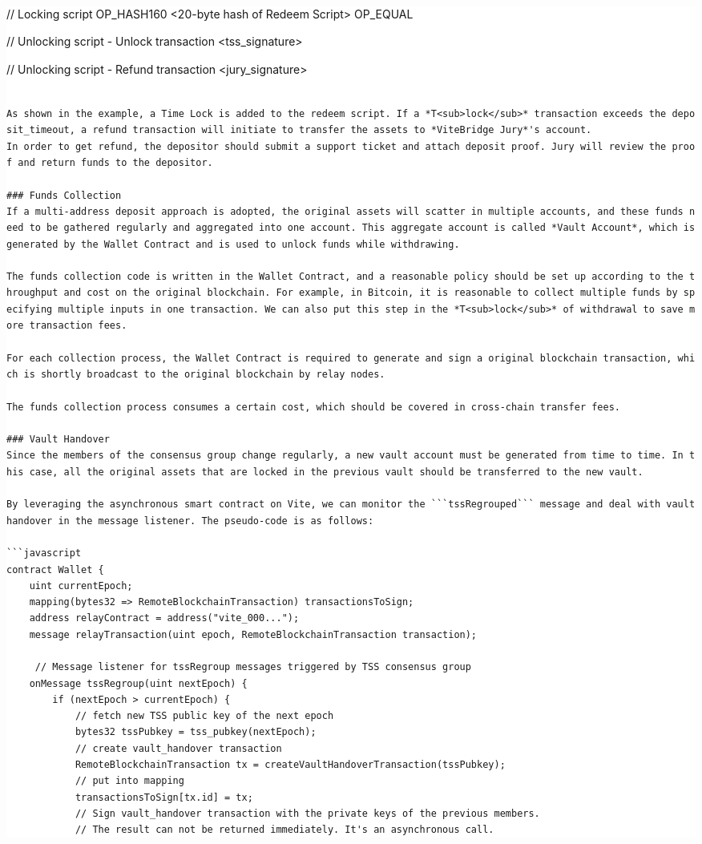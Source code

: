 // Locking script
OP_HASH160
<20-byte hash of Redeem Script>
OP_EQUAL

// Unlocking script - Unlock transaction
<tss_signature>
<TRUE>
<redeem script>

// Unlocking script - Refund transaction
<jury_signature>
<FALSE>
<redeem script>
```

As shown in the example, a Time Lock is added to the redeem script. If a *T<sub>lock</sub>* transaction exceeds the deposit_timeout, a refund transaction will initiate to transfer the assets to *ViteBridge Jury*'s account.
In order to get refund, the depositor should submit a support ticket and attach deposit proof. Jury will review the proof and return funds to the depositor.

### Funds Collection
If a multi-address deposit approach is adopted, the original assets will scatter in multiple accounts, and these funds need to be gathered regularly and aggregated into one account. This aggregate account is called *Vault Account*, which is generated by the Wallet Contract and is used to unlock funds while withdrawing.

The funds collection code is written in the Wallet Contract, and a reasonable policy should be set up according to the throughput and cost on the original blockchain. For example, in Bitcoin, it is reasonable to collect multiple funds by specifying multiple inputs in one transaction. We can also put this step in the *T<sub>lock</sub>* of withdrawal to save more transaction fees.

For each collection process, the Wallet Contract is required to generate and sign a original blockchain transaction, which is shortly broadcast to the original blockchain by relay nodes.

The funds collection process consumes a certain cost, which should be covered in cross-chain transfer fees.

### Vault Handover
Since the members of the consensus group change regularly, a new vault account must be generated from time to time. In this case, all the original assets that are locked in the previous vault should be transferred to the new vault.

By leveraging the asynchronous smart contract on Vite, we can monitor the ```tssRegrouped``` message and deal with vault handover in the message listener. The pseudo-code is as follows:

```javascript
contract Wallet {
    uint currentEpoch;
    mapping(bytes32 => RemoteBlockchainTransaction) transactionsToSign;
    address relayContract = address("vite_000...");
    message relayTransaction(uint epoch, RemoteBlockchainTransaction transaction);

     // Message listener for tssRegroup messages triggered by TSS consensus group
    onMessage tssRegroup(uint nextEpoch) {
        if (nextEpoch > currentEpoch) {
            // fetch new TSS public key of the next epoch
            bytes32 tssPubkey = tss_pubkey(nextEpoch);
            // create vault_handover transaction
            RemoteBlockchainTransaction tx = createVaultHandoverTransaction(tssPubkey);
            // put into mapping
            transactionsToSign[tx.id] = tx;
            // Sign vault_handover transaction with the private keys of the previous members.
            // The result can not be returned immediately. It's an asynchronous call.
```